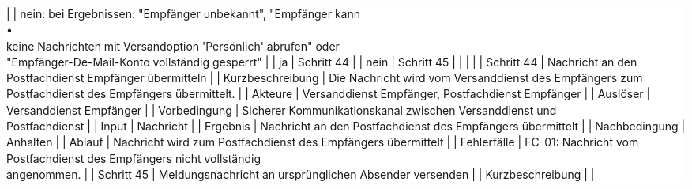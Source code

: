 |                  | nein: bei Ergebnissen: "Empfänger unbekannt", "Empfänger kann<br>•<br>keine Nachrichten mit Versandoption 'Persönlich' abrufen" oder<br>"Empfänger-De-Mail-Konto vollständig gesperrt" |
| ja               | Schritt 44                                                                                                                                                                             |
| nein             | Schritt 45                                                                                                                                                                             |
|                  |                                                                                                                                                                                        |
| Schritt 44       | Nachricht an den Postfachdienst Empfänger übermitteln                                                                                                                                  |
| Kurzbeschreibung | Die Nachricht wird vom Versanddienst des Empfängers zum<br>Postfachdienst des Empfängers übermittelt.                                                                                  |
| Akteure          | Versanddienst Empfänger, Postfachdienst Empfänger                                                                                                                                      |
| Auslöser         | Versanddienst Empfänger                                                                                                                                                                |
| Vorbedingung     | Sicherer Kommunikationskanal zwischen Versanddienst und<br>Postfachdienst                                                                                                              |
| Input            | Nachricht                                                                                                                                                                              |
| Ergebnis         | Nachricht an den Postfachdienst des Empfängers übermittelt                                                                                                                             |
| Nachbedingung    | Anhalten                                                                                                                                                                               |
| Ablauf           | Nachricht wird zum Postfachdienst des Empfängers übermittelt                                                                                                                           |
| Fehlerfälle      | FC-01: Nachricht vom Postfachdienst des Empfängers nicht vollständig<br>angenommen.                                                                                                    |
| Schritt 45       | Meldungsnachricht an ursprünglichen Absender versenden                                                                                                                                 |
| Kurzbeschreibung |                                                                                                                                                                                        |

